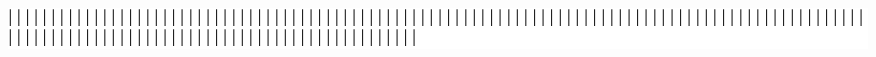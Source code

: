 |                |      |      |
|                |      |      |
|                |      |      |
|                |      |      |
|                |      |      |
|                |      |      |
|                |      |      |
|                |      |      |
|                |      |      |
|                |      |      |
|                |      |      |
|                |      |      |
|                |      |      |
|                |      |      |
|                |      |      |
|                |      |      |
|                |      |      |
|                |      |      |
|                |      |      |
|                |      |      |
|                |      |      |
|                |      |      |
|                |      |      |
|                |      |      |
|                |      |      |
|                |      |      |
|                |      |      |
|                |      |      |
|                |      |      |
|                |      |      |
|                |      |      |
|                |      |      |
|                |      |      |
|                |      |      |
|                |      |      |
|                |      |      |
|                |      |      |